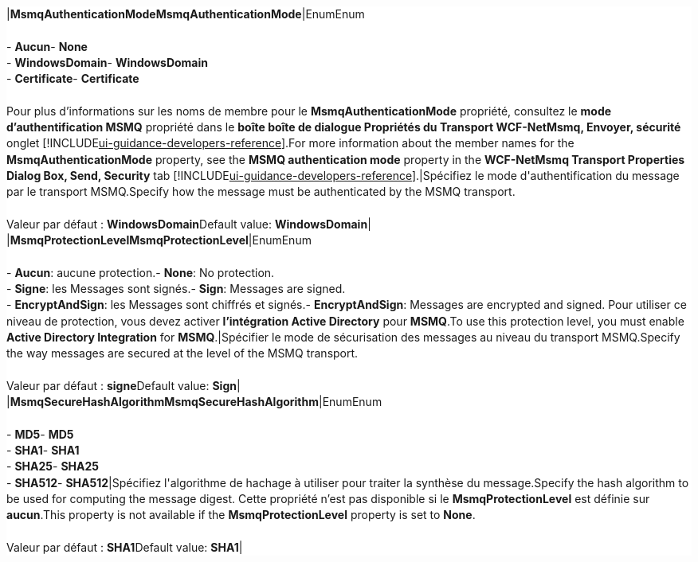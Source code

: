 |<span data-ttu-id="89794-195">**MsmqAuthenticationMode**</span><span class="sxs-lookup"><span data-stu-id="89794-195">**MsmqAuthenticationMode**</span></span>|<span data-ttu-id="89794-196">Enum</span><span class="sxs-lookup"><span data-stu-id="89794-196">Enum</span></span><br /><br /> <span data-ttu-id="89794-197">-   **Aucun**</span><span class="sxs-lookup"><span data-stu-id="89794-197">-   **None**</span></span><br /><span data-ttu-id="89794-198">-   **WindowsDomain**</span><span class="sxs-lookup"><span data-stu-id="89794-198">-   **WindowsDomain**</span></span><br /><span data-ttu-id="89794-199">-   **Certificate**</span><span class="sxs-lookup"><span data-stu-id="89794-199">-   **Certificate**</span></span><br /><br /> <span data-ttu-id="89794-200">Pour plus d’informations sur les noms de membre pour le **MsmqAuthenticationMode** propriété, consultez le **mode d’authentification MSMQ** propriété dans le **boîte boîte de dialogue Propriétés du Transport WCF-NetMsmq, Envoyer, sécurité** onglet [!INCLUDE[ui-guidance-developers-reference](../includes/ui-guidance-developers-reference.md)].</span><span class="sxs-lookup"><span data-stu-id="89794-200">For more information about the member names for the **MsmqAuthenticationMode** property, see the **MSMQ authentication mode** property in the **WCF-NetMsmq Transport Properties Dialog Box, Send, Security** tab [!INCLUDE[ui-guidance-developers-reference](../includes/ui-guidance-developers-reference.md)].</span></span>|<span data-ttu-id="89794-201">Spécifiez le mode d'authentification du message par le transport MSMQ.</span><span class="sxs-lookup"><span data-stu-id="89794-201">Specify how the message must be authenticated by the MSMQ transport.</span></span><br /><br /> <span data-ttu-id="89794-202">Valeur par défaut : **WindowsDomain**</span><span class="sxs-lookup"><span data-stu-id="89794-202">Default value: **WindowsDomain**</span></span>|  
|<span data-ttu-id="89794-203">**MsmqProtectionLevel**</span><span class="sxs-lookup"><span data-stu-id="89794-203">**MsmqProtectionLevel**</span></span>|<span data-ttu-id="89794-204">Enum</span><span class="sxs-lookup"><span data-stu-id="89794-204">Enum</span></span><br /><br /> <span data-ttu-id="89794-205">-   **Aucun**: aucune protection.</span><span class="sxs-lookup"><span data-stu-id="89794-205">-   **None**: No protection.</span></span><br /><span data-ttu-id="89794-206">-   **Signe**: les Messages sont signés.</span><span class="sxs-lookup"><span data-stu-id="89794-206">-   **Sign**: Messages are signed.</span></span><br /><span data-ttu-id="89794-207">-   **EncryptAndSign**: les Messages sont chiffrés et signés.</span><span class="sxs-lookup"><span data-stu-id="89794-207">-   **EncryptAndSign**: Messages are encrypted and signed.</span></span> <span data-ttu-id="89794-208">Pour utiliser ce niveau de protection, vous devez activer **l’intégration Active Directory** pour **MSMQ**.</span><span class="sxs-lookup"><span data-stu-id="89794-208">To use this protection level, you must enable **Active Directory Integration** for **MSMQ**.</span></span>|<span data-ttu-id="89794-209">Spécifier le mode de sécurisation des messages au niveau du transport MSMQ.</span><span class="sxs-lookup"><span data-stu-id="89794-209">Specify the way messages are secured at the level of the MSMQ transport.</span></span><br /><br /> <span data-ttu-id="89794-210">Valeur par défaut : **signe**</span><span class="sxs-lookup"><span data-stu-id="89794-210">Default value: **Sign**</span></span>|  
|<span data-ttu-id="89794-211">**MsmqSecureHashAlgorithm**</span><span class="sxs-lookup"><span data-stu-id="89794-211">**MsmqSecureHashAlgorithm**</span></span>|<span data-ttu-id="89794-212">Enum</span><span class="sxs-lookup"><span data-stu-id="89794-212">Enum</span></span><br /><br /> <span data-ttu-id="89794-213">-   **MD5**</span><span class="sxs-lookup"><span data-stu-id="89794-213">-   **MD5**</span></span><br /><span data-ttu-id="89794-214">-   **SHA1**</span><span class="sxs-lookup"><span data-stu-id="89794-214">-   **SHA1**</span></span><br /><span data-ttu-id="89794-215">-   **SHA25**</span><span class="sxs-lookup"><span data-stu-id="89794-215">-   **SHA25**</span></span><br /><span data-ttu-id="89794-216">-   **SHA512**</span><span class="sxs-lookup"><span data-stu-id="89794-216">-   **SHA512**</span></span>|<span data-ttu-id="89794-217">Spécifiez l'algorithme de hachage à utiliser pour traiter la synthèse du message.</span><span class="sxs-lookup"><span data-stu-id="89794-217">Specify the hash algorithm to be used for computing the message digest.</span></span> <span data-ttu-id="89794-218">Cette propriété n’est pas disponible si le **MsmqProtectionLevel** est définie sur **aucun**.</span><span class="sxs-lookup"><span data-stu-id="89794-218">This property is not available if the **MsmqProtectionLevel** property is set to **None**.</span></span><br /><br /> <span data-ttu-id="89794-219">Valeur par défaut : **SHA1**</span><span class="sxs-lookup"><span data-stu-id="89794-219">Default value: **SHA1**</span></span>|  